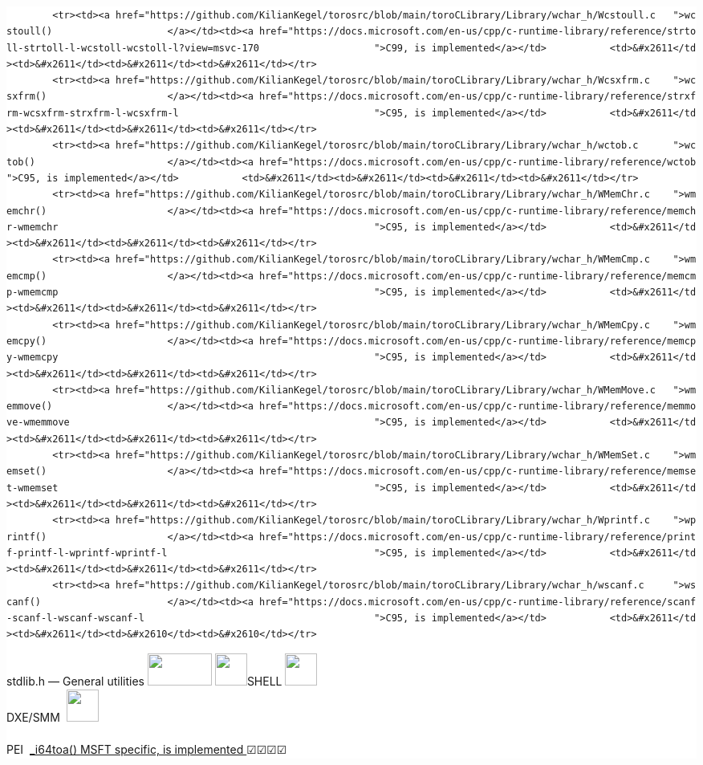             <tr><td><a href="https://github.com/KilianKegel/torosrc/blob/main/toroCLibrary/Library/wchar_h/Wcstoull.c   ">wcstoull()                    </a></td><td><a href="https://docs.microsoft.com/en-us/cpp/c-runtime-library/reference/strtoll-strtoll-l-wcstoll-wcstoll-l?view=msvc-170                    ">C99, is implemented</a></td>           <td>&#x2611</td><td>&#x2611</td><td>&#x2611</td><td>&#x2611</td></tr>
            <tr><td><a href="https://github.com/KilianKegel/torosrc/blob/main/toroCLibrary/Library/wchar_h/Wcsxfrm.c    ">wcsxfrm()                     </a></td><td><a href="https://docs.microsoft.com/en-us/cpp/c-runtime-library/reference/strxfrm-wcsxfrm-strxfrm-l-wcsxfrm-l                                  ">C95, is implemented</a></td>           <td>&#x2611</td><td>&#x2611</td><td>&#x2611</td><td>&#x2611</td></tr>
            <tr><td><a href="https://github.com/KilianKegel/torosrc/blob/main/toroCLibrary/Library/wchar_h/wctob.c      ">wctob()                       </a></td><td><a href="https://docs.microsoft.com/en-us/cpp/c-runtime-library/reference/wctob                                                                ">C95, is implemented</a></td>           <td>&#x2611</td><td>&#x2611</td><td>&#x2611</td><td>&#x2611</td></tr>
            <tr><td><a href="https://github.com/KilianKegel/torosrc/blob/main/toroCLibrary/Library/wchar_h/WMemChr.c    ">wmemchr()                     </a></td><td><a href="https://docs.microsoft.com/en-us/cpp/c-runtime-library/reference/memchr-wmemchr                                                       ">C95, is implemented</a></td>           <td>&#x2611</td><td>&#x2611</td><td>&#x2611</td><td>&#x2611</td></tr>
            <tr><td><a href="https://github.com/KilianKegel/torosrc/blob/main/toroCLibrary/Library/wchar_h/WMemCmp.c    ">wmemcmp()                     </a></td><td><a href="https://docs.microsoft.com/en-us/cpp/c-runtime-library/reference/memcmp-wmemcmp                                                       ">C95, is implemented</a></td>           <td>&#x2611</td><td>&#x2611</td><td>&#x2611</td><td>&#x2611</td></tr>
            <tr><td><a href="https://github.com/KilianKegel/torosrc/blob/main/toroCLibrary/Library/wchar_h/WMemCpy.c    ">wmemcpy()                     </a></td><td><a href="https://docs.microsoft.com/en-us/cpp/c-runtime-library/reference/memcpy-wmemcpy                                                       ">C95, is implemented</a></td>           <td>&#x2611</td><td>&#x2611</td><td>&#x2611</td><td>&#x2611</td></tr>
            <tr><td><a href="https://github.com/KilianKegel/torosrc/blob/main/toroCLibrary/Library/wchar_h/WMemMove.c   ">wmemmove()                    </a></td><td><a href="https://docs.microsoft.com/en-us/cpp/c-runtime-library/reference/memmove-wmemmove                                                     ">C95, is implemented</a></td>           <td>&#x2611</td><td>&#x2611</td><td>&#x2611</td><td>&#x2611</td></tr>
            <tr><td><a href="https://github.com/KilianKegel/torosrc/blob/main/toroCLibrary/Library/wchar_h/WMemSet.c    ">wmemset()                     </a></td><td><a href="https://docs.microsoft.com/en-us/cpp/c-runtime-library/reference/memset-wmemset                                                       ">C95, is implemented</a></td>           <td>&#x2611</td><td>&#x2611</td><td>&#x2611</td><td>&#x2611</td></tr>
            <tr><td><a href="https://github.com/KilianKegel/torosrc/blob/main/toroCLibrary/Library/wchar_h/Wprintf.c    ">wprintf()                     </a></td><td><a href="https://docs.microsoft.com/en-us/cpp/c-runtime-library/reference/printf-printf-l-wprintf-wprintf-l                                    ">C95, is implemented</a></td>           <td>&#x2611</td><td>&#x2611</td><td>&#x2611</td><td>&#x2611</td></tr>
            <tr><td><a href="https://github.com/KilianKegel/torosrc/blob/main/toroCLibrary/Library/wchar_h/wscanf.c     ">wscanf()                      </a></td><td><a href="https://docs.microsoft.com/en-us/cpp/c-runtime-library/reference/scanf-scanf-l-wscanf-wscanf-l                                        ">C95, is implemented</a></td>           <td>&#x2611</td><td>&#x2611</td><td>&#x2610</td><td>&#x2610</td></tr>
<tr> <th colspan="2">stdlib.h  —  General utilities</th>
    <th><img src="https://github.com/KilianKegel/pictures/blob/master/Windows11-logo.png" width="80" height="40"></th> 
    <th><img src="https://github.com/KilianKegel/pictures/blob/master/uefi-logo.png" width="40" height="40"<br>SHELL</th>
    <th><img src="https://github.com/KilianKegel/pictures/blob/master/uefi-logo.png" width="40" height="40"> <br>DXE/SMM </th>
    <th><img src="https://github.com/KilianKegel/pictures/blob/master/uefi-logo.png" width="40" height="40"><br><br>PEI </th> </tr> 
            <tr><td><a href="https://github.com/KilianKegel/torosrc/blob/main/toroCLibrary/Library/stdlib_h/_i64toa.c">_i64toa()                    </a></td>                                                           <td><a href="https://docs.microsoft.com/en-us/previous-versions/yakksftt(v=vs.140)                                                ">MSFT specific, is implemented   </a></td><td>&#x2611</td><td>&#x2611</td><td>&#x2611</td><td>&#x2611</td></tr>